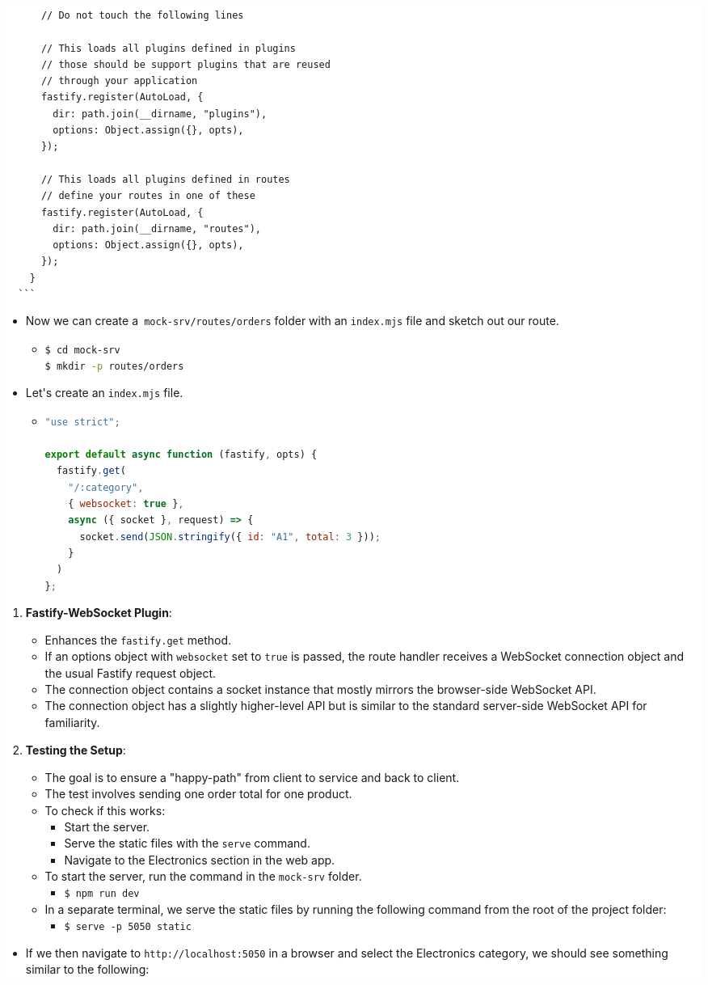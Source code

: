           // Do not touch the following lines

          // This loads all plugins defined in plugins
          // those should be support plugins that are reused
          // through your application
          fastify.register(AutoLoad, {
            dir: path.join(__dirname, "plugins"),
            options: Object.assign({}, opts),
          });

          // This loads all plugins defined in routes 
          // define your routes in one of these
          fastify.register(AutoLoad, {
            dir: path.join(__dirname, "routes"),
            options: Object.assign({}, opts),
          });
        }
      ```

- Now we can create a` mock-srv/routes/orders` folder with an `index.mjs` file and sketch out our route.

    - ```bash
      $ cd mock-srv
      $ mkdir -p routes/orders
      ```
- Let's create an `index.mjs` file.
    - ```js
      "use strict";

      export default async function (fastify, opts) {
        fastify.get(
          "/:category",
          { websocket: true },
          async ({ socket }, request) => {
            socket.send(JSON.stringify({ id: "A1", total: 3 }));
          }
        )
      };
      ```
1. **Fastify-WebSocket Plugin**:
    - Enhances the `fastify.get` method.
    - If an options object with `websocket` set to `true` is passed, the route handler receives a WebSocket connection object and the usual Fastify request object.
    - The connection object contains a socket instance that mostly mirrors the browser-side WebSocket API.
    - The connection object has a slightly higher-level API but is similar to the standard server-side WebSocket API for familiarity.

2. **Testing the Setup**:
    - The goal is to ensure a "happy-path" from client to service and back to client.
    - The test involves sending one order total for one product.
    - To check if this works:
      - Start the server.
      - Serve the static files with the `serve` command.
      - Navigate to the Electronics section in the web app.
    - To start the server, run the command in the `mock-srv` folder.
      - `$ npm run dev`
    - In a separate terminal, we serve the static files by running the following command from the root of the project folder:
      - `$ serve -p 5050 static`
  - If we then navigate to `http://localhost:5050` in a browser and select the Electronics category, we should see something similar to the following:
